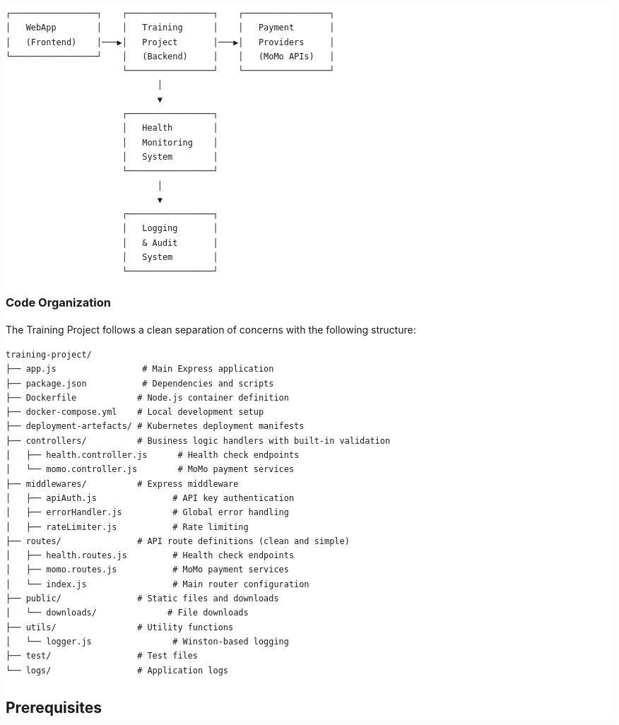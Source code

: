 ```
┌─────────────────┐    ┌─────────────────┐    ┌─────────────────┐
│   WebApp        │    │   Training      │    │   Payment       │
│   (Frontend)    │───▶│   Project       │───▶│   Providers     │
└─────────────────┘    │   (Backend)     │    │   (MoMo APIs)   │
                       └─────────────────┘    └─────────────────┘
                              │
                              ▼
                       ┌─────────────────┐
                       │   Health        │
                       │   Monitoring    │
                       │   System        │
                       └─────────────────┘
                              │
                              ▼
                       ┌─────────────────┐
                       │   Logging       │
                       │   & Audit       │
                       │   System        │
                       └─────────────────┘
```

### Code Organization
The Training Project follows a clean separation of concerns with the following structure:

```
training-project/
├── app.js                 # Main Express application
├── package.json           # Dependencies and scripts
├── Dockerfile            # Node.js container definition
├── docker-compose.yml    # Local development setup
├── deployment-artefacts/ # Kubernetes deployment manifests
├── controllers/          # Business logic handlers with built-in validation
│   ├── health.controller.js      # Health check endpoints
│   └── momo.controller.js        # MoMo payment services
├── middlewares/          # Express middleware
│   ├── apiAuth.js               # API key authentication
│   ├── errorHandler.js          # Global error handling
│   ├── rateLimiter.js           # Rate limiting
├── routes/               # API route definitions (clean and simple)
│   ├── health.routes.js         # Health check endpoints
│   ├── momo.routes.js           # MoMo payment services
│   └── index.js                 # Main router configuration
├── public/               # Static files and downloads
│   └── downloads/              # File downloads
├── utils/                # Utility functions
│   └── logger.js                # Winston-based logging
├── test/                 # Test files
└── logs/                 # Application logs
```

## Prerequisites
